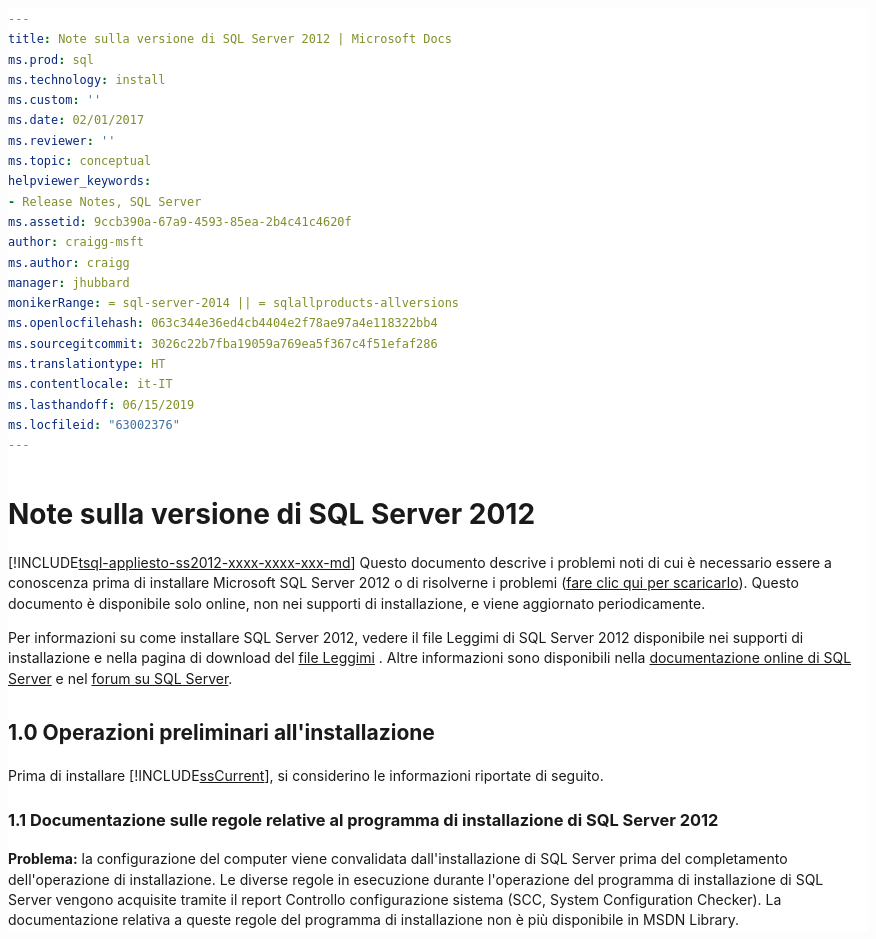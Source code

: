 ```yaml
---
title: Note sulla versione di SQL Server 2012 | Microsoft Docs
ms.prod: sql
ms.technology: install
ms.custom: ''
ms.date: 02/01/2017
ms.reviewer: ''
ms.topic: conceptual
helpviewer_keywords:
- Release Notes, SQL Server
ms.assetid: 9ccb390a-67a9-4593-85ea-2b4c41c4620f
author: craigg-msft
ms.author: craigg
manager: jhubbard
monikerRange: = sql-server-2014 || = sqlallproducts-allversions
ms.openlocfilehash: 063c344e36ed4cb4404e2f78ae97a4e118322bb4
ms.sourcegitcommit: 3026c22b7fba19059a769ea5f367c4f51efaf286
ms.translationtype: HT
ms.contentlocale: it-IT
ms.lasthandoff: 06/15/2019
ms.locfileid: "63002376"
---
```

# <a name="sql-server-2012-release-notes"></a>Note sulla versione di SQL Server 2012
[!INCLUDE[tsql-appliesto-ss2012-xxxx-xxxx-xxx-md](../includes/tsql-appliesto-ss2012-xxxx-xxxx-xxx-md.md)]
Questo documento descrive i problemi noti di cui è necessario essere a conoscenza prima di installare Microsoft SQL Server 2012 o di risolverne i problemi ([fare clic qui per scaricarlo](https://go.microsoft.com/fwlink/?LinkId=238647)). Questo documento è disponibile solo online, non nei supporti di installazione, e viene aggiornato periodicamente.  
  
Per informazioni su come installare SQL Server 2012, vedere il file Leggimi di SQL Server 2012 disponibile nei supporti di installazione e nella pagina di download del [file Leggimi](https://download.microsoft.com/download/3/B/D/3BD9DD65-D3E3-43C3-BB50-0ED850A82AD5/ENU/Readme.htm) . Altre informazioni sono disponibili nella [documentazione online di SQL Server](https://go.microsoft.com/fwlink/?LinkId=190948) e nel [forum su SQL Server](https://go.microsoft.com/fwlink/?LinkId=213599).  
  
## <a name="Install"></a>1.0 Operazioni preliminari all'installazione  
Prima di installare [!INCLUDE[ssCurrent](../includes/sscurrent-md.md)], si considerino le informazioni riportate di seguito.  
  
### <a name="11-rules-documentation-for-sql-server-2012-setup"></a>1.1 Documentazione sulle regole relative al programma di installazione di SQL Server 2012  
**Problema:** la configurazione del computer viene convalidata dall'installazione di SQL Server prima del completamento dell'operazione di installazione. Le diverse regole in esecuzione durante l'operazione del programma di installazione di SQL Server vengono acquisite tramite il report Controllo configurazione sistema (SCC, System Configuration Checker). La documentazione relativa a queste regole del programma di installazione non è più disponibile in MSDN Library.  
  